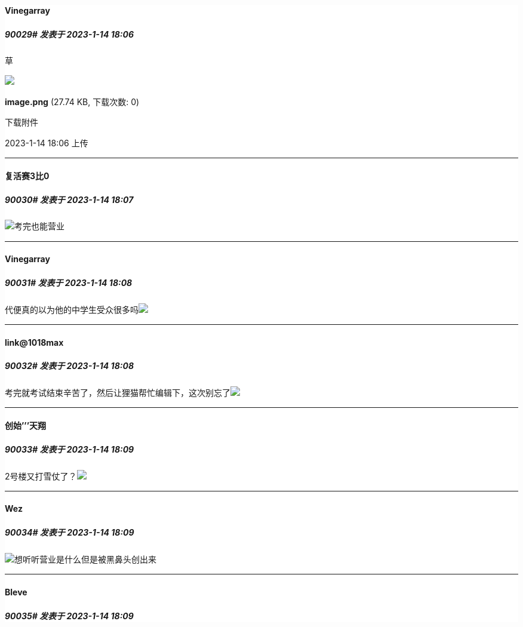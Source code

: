 ####  Vinegarray  
##### 90029#       发表于 2023-1-14 18:06

草

<img src="https://img.saraba1st.com/forum/202301/14/180658ydqozr6fbf8m2289.png" referrerpolicy="no-referrer">

<strong>image.png</strong> (27.74 KB, 下载次数: 0)

下载附件

2023-1-14 18:06 上传

*****

####  复活赛3比0  
##### 90030#       发表于 2023-1-14 18:07

<img src="https://static.saraba1st.com/image/smiley/face2017/037.png" referrerpolicy="no-referrer">考完也能营业



*****

####  Vinegarray  
##### 90031#       发表于 2023-1-14 18:08

代便真的以为他的中学生受众很多吗<img src="https://static.saraba1st.com/image/smiley/face2017/067.png" referrerpolicy="no-referrer">

*****

####  link@1018max  
##### 90032#       发表于 2023-1-14 18:08

考完就考试结束辛苦了，然后让狸猫帮忙编辑下，这次别忘了<img src="https://static.saraba1st.com/image/smiley/face2017/067.png" referrerpolicy="no-referrer">

*****

####  创始’’’天翔  
##### 90033#       发表于 2023-1-14 18:09

2号楼又打雪仗了？<img src="https://static.saraba1st.com/image/smiley/face2017/037.png" referrerpolicy="no-referrer">

*****

####  Wez  
##### 90034#       发表于 2023-1-14 18:09

<img src="https://static.saraba1st.com/image/smiley/face2017/068.png" referrerpolicy="no-referrer">想听听营业是什么但是被黑鼻头创出来

*****

####  Bleve  
##### 90035#       发表于 2023-1-14 18:09

